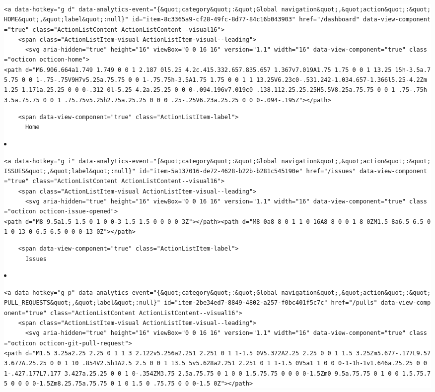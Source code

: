     
    <a data-hotkey="g d" data-analytics-event="{&quot;category&quot;:&quot;Global navigation&quot;,&quot;action&quot;:&quot;HOME&quot;,&quot;label&quot;:null}" id="item-8c3365a9-cf28-49fc-8d77-84c16b043903" href="/dashboard" data-view-component="true" class="ActionListContent ActionListContent--visual16">
        <span class="ActionListItem-visual ActionListItem-visual--leading">
          <svg aria-hidden="true" height="16" viewBox="0 0 16 16" version="1.1" width="16" data-view-component="true" class="octicon octicon-home">
    <path d="M6.906.664a1.749 1.749 0 0 1 2.187 0l5.25 4.2c.415.332.657.835.657 1.367v7.019A1.75 1.75 0 0 1 13.25 15h-3.5a.75.75 0 0 1-.75-.75V9H7v5.25a.75.75 0 0 1-.75.75h-3.5A1.75 1.75 0 0 1 1 13.25V6.23c0-.531.242-1.034.657-1.366l5.25-4.2Zm1.25 1.171a.25.25 0 0 0-.312 0l-5.25 4.2a.25.25 0 0 0-.094.196v7.019c0 .138.112.25.25.25H5.5V8.25a.75.75 0 0 1 .75-.75h3.5a.75.75 0 0 1 .75.75v5.25h2.75a.25.25 0 0 0 .25-.25V6.23a.25.25 0 0 0-.094-.195Z"></path>
</svg>
        </span>
      
        <span data-view-component="true" class="ActionListItem-label">
          Home
</span>      
</a>
  
</li>

        
          
<li data-item-id="" data-targets="nav-list.items" data-view-component="true" class="ActionListItem">
    
    
    <a data-hotkey="g i" data-analytics-event="{&quot;category&quot;:&quot;Global navigation&quot;,&quot;action&quot;:&quot;ISSUES&quot;,&quot;label&quot;:null}" id="item-5a137016-de72-4628-b22b-b281c545190e" href="/issues" data-view-component="true" class="ActionListContent ActionListContent--visual16">
        <span class="ActionListItem-visual ActionListItem-visual--leading">
          <svg aria-hidden="true" height="16" viewBox="0 0 16 16" version="1.1" width="16" data-view-component="true" class="octicon octicon-issue-opened">
    <path d="M8 9.5a1.5 1.5 0 1 0 0-3 1.5 1.5 0 0 0 0 3Z"></path><path d="M8 0a8 8 0 1 1 0 16A8 8 0 0 1 8 0ZM1.5 8a6.5 6.5 0 1 0 13 0 6.5 6.5 0 0 0-13 0Z"></path>
</svg>
        </span>
      
        <span data-view-component="true" class="ActionListItem-label">
          Issues
</span>      
</a>
  
</li>

        
          
<li data-item-id="" data-targets="nav-list.items" data-view-component="true" class="ActionListItem">
    
    
    <a data-hotkey="g p" data-analytics-event="{&quot;category&quot;:&quot;Global navigation&quot;,&quot;action&quot;:&quot;PULL_REQUESTS&quot;,&quot;label&quot;:null}" id="item-2be34ed7-8849-4802-a257-f0bc401f5c7c" href="/pulls" data-view-component="true" class="ActionListContent ActionListContent--visual16">
        <span class="ActionListItem-visual ActionListItem-visual--leading">
          <svg aria-hidden="true" height="16" viewBox="0 0 16 16" version="1.1" width="16" data-view-component="true" class="octicon octicon-git-pull-request">
    <path d="M1.5 3.25a2.25 2.25 0 1 1 3 2.122v5.256a2.251 2.251 0 1 1-1.5 0V5.372A2.25 2.25 0 0 1 1.5 3.25Zm5.677-.177L9.573.677A.25.25 0 0 1 10 .854V2.5h1A2.5 2.5 0 0 1 13.5 5v5.628a2.251 2.251 0 1 1-1.5 0V5a1 1 0 0 0-1-1h-1v1.646a.25.25 0 0 1-.427.177L7.177 3.427a.25.25 0 0 1 0-.354ZM3.75 2.5a.75.75 0 1 0 0 1.5.75.75 0 0 0 0-1.5Zm0 9.5a.75.75 0 1 0 0 1.5.75.75 0 0 0 0-1.5Zm8.25.75a.75.75 0 1 0 1.5 0 .75.75 0 0 0-1.5 0Z"></path>
</svg>
        </span>
      